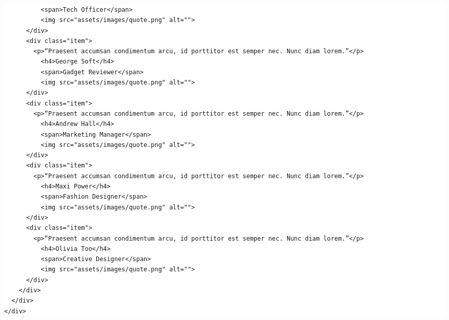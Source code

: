               <span>Tech Officer</span>
              <img src="assets/images/quote.png" alt="">
          </div>
          <div class="item">
            <p>“Praesent accumsan condimentum arcu, id porttitor est semper nec. Nunc diam lorem.”</p>
              <h4>George Soft</h4>
              <span>Gadget Reviewer</span>
              <img src="assets/images/quote.png" alt="">
          </div>
          <div class="item">
            <p>“Praesent accumsan condimentum arcu, id porttitor est semper nec. Nunc diam lorem.”</p>
              <h4>Andrew Hall</h4>
              <span>Marketing Manager</span>
              <img src="assets/images/quote.png" alt="">
          </div>
          <div class="item">
            <p>“Praesent accumsan condimentum arcu, id porttitor est semper nec. Nunc diam lorem.”</p>
              <h4>Maxi Power</h4>
              <span>Fashion Designer</span>
              <img src="assets/images/quote.png" alt="">
          </div>
          <div class="item">
            <p>“Praesent accumsan condimentum arcu, id porttitor est semper nec. Nunc diam lorem.”</p>
              <h4>Olivia Too</h4>
              <span>Creative Designer</span>
              <img src="assets/images/quote.png" alt="">
          </div>
        </div>
      </div>
    </div>
  </div>

  </section>
